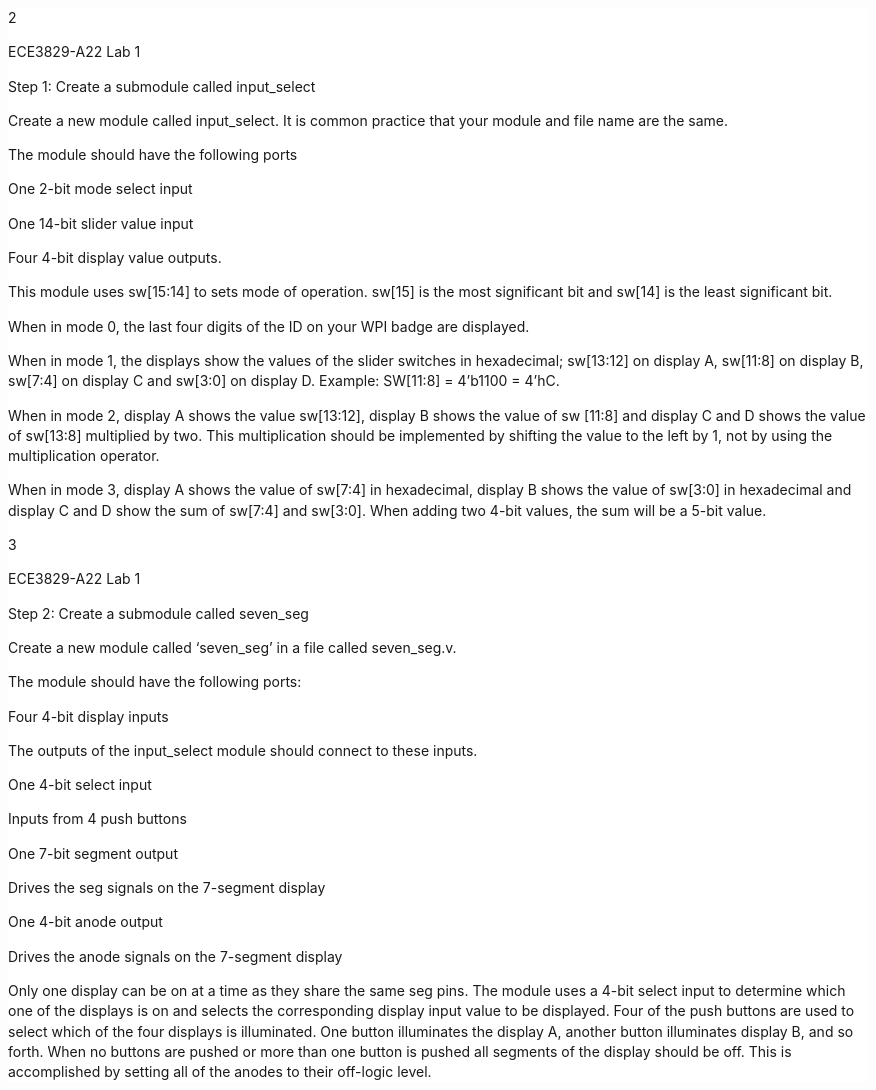 2

ECE3829-A22 Lab 1

Step 1: Create a submodule called input_select

Create a new module called input_select. It is common practice that your module and file name are the same.

The module should have the following ports

One 2-bit mode select input

One 14-bit slider value input

Four 4-bit display value outputs.

This module uses sw[15:14] to sets mode of operation. sw[15] is the most significant bit and sw[14] is the least significant bit.

When in mode 0, the last four digits of the ID on your WPI badge are displayed.

When in mode 1, the displays show the values of the slider switches in hexadecimal; sw[13:12] on display A, sw[11:8] on display B, sw[7:4] on display C and sw[3:0] on display D. Example: SW[11:8] = 4’b1100 = 4’hC.

When in mode 2, display A shows the value sw[13:12], display B shows the value of sw [11:8] and display C and D shows the value of sw[13:8] multiplied by two. This multiplication should be implemented by shifting the value to the left by 1, not by using the multiplication operator.

When in mode 3, display A shows the value of sw[7:4] in hexadecimal, display B shows the value of sw[3:0] in hexadecimal and display C and D show the sum of sw[7:4] and sw[3:0]. When adding two 4-bit values, the sum will be a 5-bit value.

3

ECE3829-A22 Lab 1

Step 2: Create a submodule called seven_seg

Create a new module called ‘seven_seg’ in a file called seven_seg.v.

The module should have the following ports:

Four 4-bit display inputs

The outputs of the input_select module should connect to these inputs.

One 4-bit select input

Inputs from 4 push buttons

One 7-bit segment output

Drives the seg signals on the 7-segment display

One 4-bit anode output

Drives the anode signals on the 7-segment display

Only one display can be on at a time as they share the same seg pins. The module uses a 4-bit select input to determine which one of the displays is on and selects the corresponding display input value to be displayed. Four of the push buttons are used to select which of the four displays is illuminated. One button illuminates the display A, another button illuminates display B, and so forth. When no buttons are pushed or more than one button is pushed all segments of the display should be off. This is accomplished by setting all of the anodes to their off-logic level.
